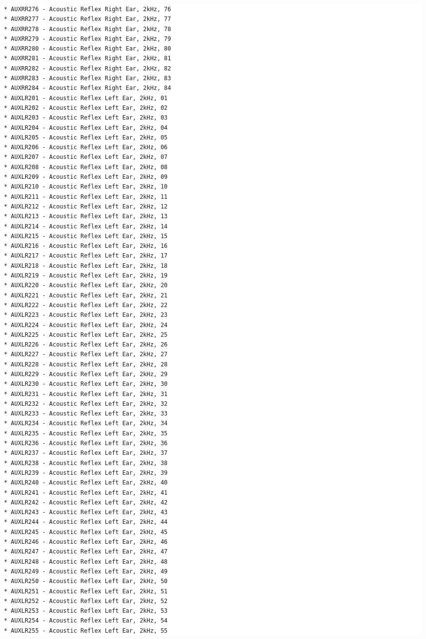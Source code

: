     * AUXRR276 - Acoustic Reflex Right Ear, 2kHz, 76
    * AUXRR277 - Acoustic Reflex Right Ear, 2kHz, 77
    * AUXRR278 - Acoustic Reflex Right Ear, 2kHz, 78
    * AUXRR279 - Acoustic Reflex Right Ear, 2kHz, 79
    * AUXRR280 - Acoustic Reflex Right Ear, 2kHz, 80
    * AUXRR281 - Acoustic Reflex Right Ear, 2kHz, 81
    * AUXRR282 - Acoustic Reflex Right Ear, 2kHz, 82
    * AUXRR283 - Acoustic Reflex Right Ear, 2kHz, 83
    * AUXRR284 - Acoustic Reflex Right Ear, 2kHz, 84
    * AUXLR201 - Acoustic Reflex Left Ear, 2kHz, 01
    * AUXLR202 - Acoustic Reflex Left Ear, 2kHz, 02
    * AUXLR203 - Acoustic Reflex Left Ear, 2kHz, 03
    * AUXLR204 - Acoustic Reflex Left Ear, 2kHz, 04
    * AUXLR205 - Acoustic Reflex Left Ear, 2kHz, 05
    * AUXLR206 - Acoustic Reflex Left Ear, 2kHz, 06
    * AUXLR207 - Acoustic Reflex Left Ear, 2kHz, 07
    * AUXLR208 - Acoustic Reflex Left Ear, 2kHz, 08
    * AUXLR209 - Acoustic Reflex Left Ear, 2kHz, 09
    * AUXLR210 - Acoustic Reflex Left Ear, 2kHz, 10
    * AUXLR211 - Acoustic Reflex Left Ear, 2kHz, 11
    * AUXLR212 - Acoustic Reflex Left Ear, 2kHz, 12
    * AUXLR213 - Acoustic Reflex Left Ear, 2kHz, 13
    * AUXLR214 - Acoustic Reflex Left Ear, 2kHz, 14
    * AUXLR215 - Acoustic Reflex Left Ear, 2kHz, 15
    * AUXLR216 - Acoustic Reflex Left Ear, 2kHz, 16
    * AUXLR217 - Acoustic Reflex Left Ear, 2kHz, 17
    * AUXLR218 - Acoustic Reflex Left Ear, 2kHz, 18
    * AUXLR219 - Acoustic Reflex Left Ear, 2kHz, 19
    * AUXLR220 - Acoustic Reflex Left Ear, 2kHz, 20
    * AUXLR221 - Acoustic Reflex Left Ear, 2kHz, 21
    * AUXLR222 - Acoustic Reflex Left Ear, 2kHz, 22
    * AUXLR223 - Acoustic Reflex Left Ear, 2kHz, 23
    * AUXLR224 - Acoustic Reflex Left Ear, 2kHz, 24
    * AUXLR225 - Acoustic Reflex Left Ear, 2kHz, 25
    * AUXLR226 - Acoustic Reflex Left Ear, 2kHz, 26
    * AUXLR227 - Acoustic Reflex Left Ear, 2kHz, 27
    * AUXLR228 - Acoustic Reflex Left Ear, 2kHz, 28
    * AUXLR229 - Acoustic Reflex Left Ear, 2kHz, 29
    * AUXLR230 - Acoustic Reflex Left Ear, 2kHz, 30
    * AUXLR231 - Acoustic Reflex Left Ear, 2kHz, 31
    * AUXLR232 - Acoustic Reflex Left Ear, 2kHz, 32
    * AUXLR233 - Acoustic Reflex Left Ear, 2kHz, 33
    * AUXLR234 - Acoustic Reflex Left Ear, 2kHz, 34
    * AUXLR235 - Acoustic Reflex Left Ear, 2kHz, 35
    * AUXLR236 - Acoustic Reflex Left Ear, 2kHz, 36
    * AUXLR237 - Acoustic Reflex Left Ear, 2kHz, 37
    * AUXLR238 - Acoustic Reflex Left Ear, 2kHz, 38
    * AUXLR239 - Acoustic Reflex Left Ear, 2kHz, 39
    * AUXLR240 - Acoustic Reflex Left Ear, 2kHz, 40
    * AUXLR241 - Acoustic Reflex Left Ear, 2kHz, 41
    * AUXLR242 - Acoustic Reflex Left Ear, 2kHz, 42
    * AUXLR243 - Acoustic Reflex Left Ear, 2kHz, 43
    * AUXLR244 - Acoustic Reflex Left Ear, 2kHz, 44
    * AUXLR245 - Acoustic Reflex Left Ear, 2kHz, 45
    * AUXLR246 - Acoustic Reflex Left Ear, 2kHz, 46
    * AUXLR247 - Acoustic Reflex Left Ear, 2kHz, 47
    * AUXLR248 - Acoustic Reflex Left Ear, 2kHz, 48
    * AUXLR249 - Acoustic Reflex Left Ear, 2kHz, 49
    * AUXLR250 - Acoustic Reflex Left Ear, 2kHz, 50
    * AUXLR251 - Acoustic Reflex Left Ear, 2kHz, 51
    * AUXLR252 - Acoustic Reflex Left Ear, 2kHz, 52
    * AUXLR253 - Acoustic Reflex Left Ear, 2kHz, 53
    * AUXLR254 - Acoustic Reflex Left Ear, 2kHz, 54
    * AUXLR255 - Acoustic Reflex Left Ear, 2kHz, 55